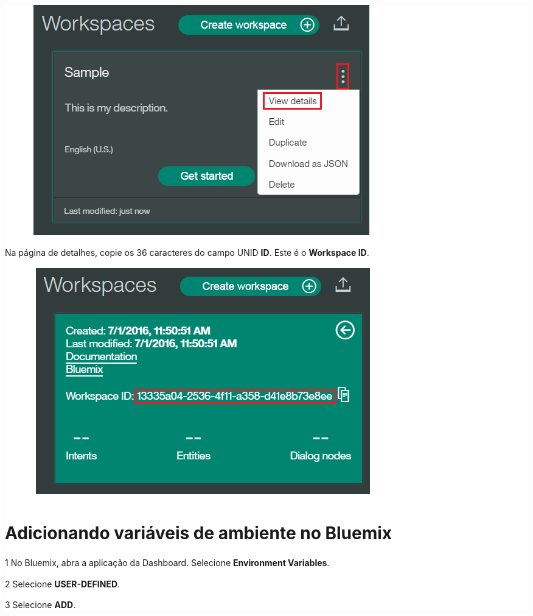 &nbsp;&nbsp;&nbsp;&nbsp;&nbsp;&nbsp;&nbsp;&nbsp;&nbsp;&nbsp;&nbsp;&nbsp;![Detalhes da Workpsace](readme_images/details.PNG)

Na página de detalhes, copie os 36 caracteres do campo UNID **ID**. Este é o **Workspace ID**.

&nbsp;&nbsp;&nbsp;&nbsp;&nbsp;&nbsp;&nbsp;&nbsp;&nbsp;&nbsp;&nbsp;&nbsp; ![](readme_images/workspaceid.PNG)

# Adicionando variáveis de ambiente no Bluemix

1 No Bluemix, abra a aplicação da Dashboard. Selecione **Environment Variables**.

2 Selecione **USER-DEFINED**.

3 Selecione **ADD**.
